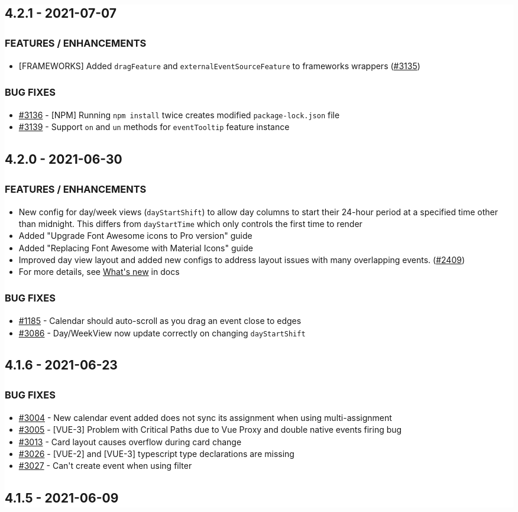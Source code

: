 ## 4.2.1 - 2021-07-07

### FEATURES / ENHANCEMENTS

* [FRAMEWORKS] Added `dragFeature` and `externalEventSourceFeature` to frameworks wrappers ([#3135](https://github.com/bryntum/support/issues/3135))

### BUG FIXES

* [#3136](https://github.com/bryntum/support/issues/3136) - [NPM] Running `npm install` twice creates modified `package-lock.json` file
* [#3139](https://github.com/bryntum/support/issues/3139) - Support `on` and `un` methods for `eventTooltip` feature instance

## 4.2.0 - 2021-06-30

### FEATURES / ENHANCEMENTS

* New config for day/week views (`dayStartShift`) to allow day columns to start their 24-hour period at a specified time
  other than midnight. This differs from `dayStartTime` which only controls the first time to render
* Added "Upgrade Font Awesome icons to Pro version" guide
* Added "Replacing Font Awesome with Material Icons" guide
* Improved day view layout and added new configs to address layout issues with many overlapping events. ([#2409](https://github.com/bryntum/support/issues/2409))
* For more details, see [What's new](https://bryntum.com/products/calendar/docs/guide/Calendar/whats-new/4.2.0) in docs

### BUG FIXES

* [#1185](https://github.com/bryntum/support/issues/1185) - Calendar should auto-scroll as you drag an event close to edges
* [#3086](https://github.com/bryntum/support/issues/3086) - Day/WeekView now update correctly on changing `dayStartShift`

## 4.1.6 - 2021-06-23

### BUG FIXES

* [#3004](https://github.com/bryntum/support/issues/3004) - New calendar event added does not sync its assignment when using multi-assignment
* [#3005](https://github.com/bryntum/support/issues/3005) - [VUE-3] Problem with Critical Paths due to Vue Proxy and double native events firing bug
* [#3013](https://github.com/bryntum/support/issues/3013) - Card layout causes overflow during card change
* [#3026](https://github.com/bryntum/support/issues/3026) - [VUE-2] and [VUE-3] typescript type declarations are missing
* [#3027](https://github.com/bryntum/support/issues/3027) - Can't create event when using filter

## 4.1.5 - 2021-06-09
